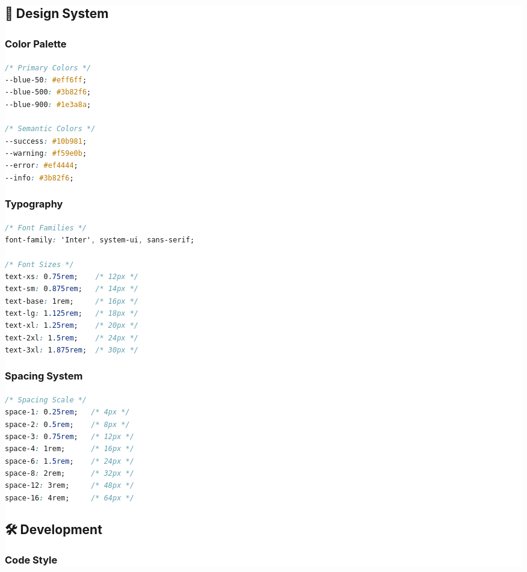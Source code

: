 ## 🎨 Design System

### Color Palette

```css
/* Primary Colors */
--blue-50: #eff6ff;
--blue-500: #3b82f6;
--blue-900: #1e3a8a;

/* Semantic Colors */
--success: #10b981;
--warning: #f59e0b;
--error: #ef4444;
--info: #3b82f6;
```

### Typography

```css
/* Font Families */
font-family: 'Inter', system-ui, sans-serif;

/* Font Sizes */
text-xs: 0.75rem;    /* 12px */
text-sm: 0.875rem;   /* 14px */
text-base: 1rem;     /* 16px */
text-lg: 1.125rem;   /* 18px */
text-xl: 1.25rem;    /* 20px */
text-2xl: 1.5rem;    /* 24px */
text-3xl: 1.875rem;  /* 30px */
```

### Spacing System

```css
/* Spacing Scale */
space-1: 0.25rem;   /* 4px */
space-2: 0.5rem;    /* 8px */
space-3: 0.75rem;   /* 12px */
space-4: 1rem;      /* 16px */
space-6: 1.5rem;    /* 24px */
space-8: 2rem;      /* 32px */
space-12: 3rem;     /* 48px */
space-16: 4rem;     /* 64px */
```

## 🛠️ Development

### Code Style

